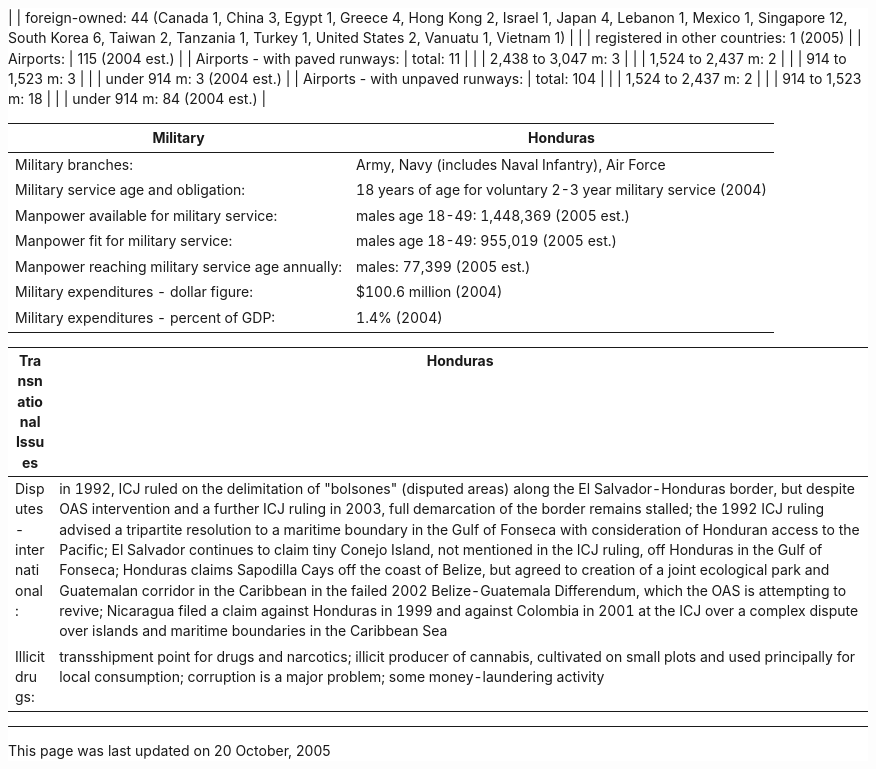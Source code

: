 | | foreign-owned: 44 (Canada 1, China 3, Egypt 1, Greece 4, Hong Kong 2, Israel 1, Japan 4, Lebanon 1, Mexico 1, Singapore 12, South Korea 6, Taiwan 2, Tanzania 1, Turkey 1, United States 2, Vanuatu 1, Vietnam 1) |
| | registered in other countries: 1 (2005) |
| Airports: | 115 (2004 est.) |
| Airports - with paved runways: | total: 11 |
| | 2,438 to 3,047 m: 3 |
| | 1,524 to 2,437 m: 2 |
| | 914 to 1,523 m: 3 |
| | under 914 m: 3 (2004 est.) |
| Airports - with unpaved runways: | total: 104 |
| | 1,524 to 2,437 m: 2 |
| | 914 to 1,523 m: 18 |
| | under 914 m: 84 (2004 est.) |

| Military | Honduras |
| --- | --- |
| Military branches: | Army, Navy (includes Naval Infantry), Air Force |
| Military service age and obligation: | 18 years of age for voluntary 2-3 year military service (2004) |
| Manpower available for military service: | males age 18-49: 1,448,369 (2005 est.) |
| Manpower fit for military service: | males age 18-49: 955,019 (2005 est.) |
| Manpower reaching military service age annually: | males: 77,399 (2005 est.) |
| Military expenditures - dollar figure: | $100.6 million (2004) |
| Military expenditures - percent of GDP: | 1.4% (2004) |

| Transnational Issues | Honduras |
| --- | --- |
| Disputes - international: | in 1992, ICJ ruled on the delimitation of "bolsones" (disputed areas) along the El Salvador-Honduras border, but despite OAS intervention and a further ICJ ruling in 2003, full demarcation of the border remains stalled; the 1992 ICJ ruling advised a tripartite resolution to a maritime boundary in the Gulf of Fonseca with consideration of Honduran access to the Pacific; El Salvador continues to claim tiny Conejo Island, not mentioned in the ICJ ruling, off Honduras in the Gulf of Fonseca; Honduras claims Sapodilla Cays off the coast of Belize, but agreed to creation of a joint ecological park and Guatemalan corridor in the Caribbean in the failed 2002 Belize-Guatemala Differendum, which the OAS is attempting to revive; Nicaragua filed a claim against Honduras in 1999 and against Colombia in 2001 at the ICJ over a complex dispute over islands and maritime boundaries in the Caribbean Sea |
| Illicit drugs: | transshipment point for drugs and narcotics; illicit producer of cannabis, cultivated on small plots and used principally for local consumption; corruption is a major problem; some money-laundering activity |

---
This page was last updated on 20 October, 2005                       